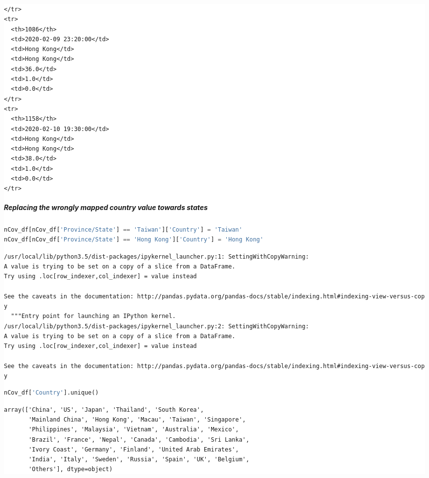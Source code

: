     </tr>
    <tr>
      <th>1086</th>
      <td>2020-02-09 23:20:00</td>
      <td>Hong Kong</td>
      <td>Hong Kong</td>
      <td>36.0</td>
      <td>1.0</td>
      <td>0.0</td>
    </tr>
    <tr>
      <th>1158</th>
      <td>2020-02-10 19:30:00</td>
      <td>Hong Kong</td>
      <td>Hong Kong</td>
      <td>38.0</td>
      <td>1.0</td>
      <td>0.0</td>
    </tr>
  </tbody>
</table>
</div>



##### Replacing the wrongly mapped country value towards states


```python
nCov_df[nCov_df['Province/State'] == 'Taiwan']['Country'] = 'Taiwan'
nCov_df[nCov_df['Province/State'] == 'Hong Kong']['Country'] = 'Hong Kong'
```

    /usr/local/lib/python3.5/dist-packages/ipykernel_launcher.py:1: SettingWithCopyWarning: 
    A value is trying to be set on a copy of a slice from a DataFrame.
    Try using .loc[row_indexer,col_indexer] = value instead
    
    See the caveats in the documentation: http://pandas.pydata.org/pandas-docs/stable/indexing.html#indexing-view-versus-copy
      """Entry point for launching an IPython kernel.
    /usr/local/lib/python3.5/dist-packages/ipykernel_launcher.py:2: SettingWithCopyWarning: 
    A value is trying to be set on a copy of a slice from a DataFrame.
    Try using .loc[row_indexer,col_indexer] = value instead
    
    See the caveats in the documentation: http://pandas.pydata.org/pandas-docs/stable/indexing.html#indexing-view-versus-copy
      



```python
nCov_df['Country'].unique()
```




    array(['China', 'US', 'Japan', 'Thailand', 'South Korea',
           'Mainland China', 'Hong Kong', 'Macau', 'Taiwan', 'Singapore',
           'Philippines', 'Malaysia', 'Vietnam', 'Australia', 'Mexico',
           'Brazil', 'France', 'Nepal', 'Canada', 'Cambodia', 'Sri Lanka',
           'Ivory Coast', 'Germany', 'Finland', 'United Arab Emirates',
           'India', 'Italy', 'Sweden', 'Russia', 'Spain', 'UK', 'Belgium',
           'Others'], dtype=object)
